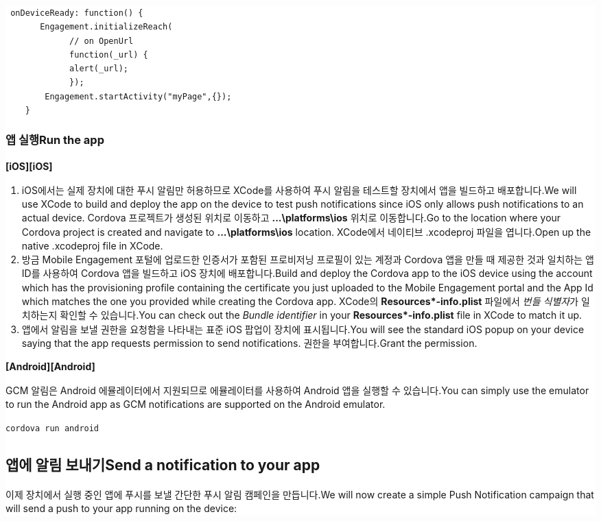      onDeviceReady: function() {
           Engagement.initializeReach(  
                 // on OpenUrl  
                 function(_url) {   
                 alert(_url);   
                 });  
            Engagement.startActivity("myPage",{});  
        }

### <a name="run-the-app"></a><span data-ttu-id="a6dac-161">앱 실행</span><span class="sxs-lookup"><span data-stu-id="a6dac-161">Run the app</span></span>
<span data-ttu-id="a6dac-162">**[iOS]**</span><span class="sxs-lookup"><span data-stu-id="a6dac-162">**[iOS]**</span></span>

1. <span data-ttu-id="a6dac-163">iOS에서는 실제 장치에 대한 푸시 알림만 허용하므로 XCode를 사용하여 푸시 알림을 테스트할 장치에서 앱을 빌드하고 배포합니다.</span><span class="sxs-lookup"><span data-stu-id="a6dac-163">We will use XCode to build and deploy the app on the device to test push notifications since iOS only allows push notifications to an actual device.</span></span> <span data-ttu-id="a6dac-164">Cordova 프로젝트가 생성된 위치로 이동하고 **...\platforms\ios** 위치로 이동합니다.</span><span class="sxs-lookup"><span data-stu-id="a6dac-164">Go to the location where your Cordova project is created and navigate to **...\platforms\ios** location.</span></span> <span data-ttu-id="a6dac-165">XCode에서 네이티브 .xcodeproj 파일을 엽니다.</span><span class="sxs-lookup"><span data-stu-id="a6dac-165">Open up the native .xcodeproj file in XCode.</span></span> 
2. <span data-ttu-id="a6dac-166">방금 Mobile Engagement 포털에 업로드한 인증서가 포함된 프로비저닝 프로필이 있는 계정과 Cordova 앱을 만들 때 제공한 것과 일치하는 앱 ID를 사용하여 Cordova 앱을 빌드하고 iOS 장치에 배포합니다.</span><span class="sxs-lookup"><span data-stu-id="a6dac-166">Build and deploy the Cordova app to the iOS device using the account which has the provisioning profile containing the certificate you just uploaded to the Mobile Engagement portal and the App Id which matches the one you provided while creating the Cordova app.</span></span> <span data-ttu-id="a6dac-167">XCode의 **Resources\*-info.plist** 파일에서 *번들 식별자*가 일치하는지 확인할 수 있습니다.</span><span class="sxs-lookup"><span data-stu-id="a6dac-167">You can check out the *Bundle identifier* in your **Resources\*-info.plist** file in XCode to match it up.</span></span> 
3. <span data-ttu-id="a6dac-168">앱에서 알림을 보낼 권한을 요청함을 나타내는 표준 iOS 팝업이 장치에 표시됩니다.</span><span class="sxs-lookup"><span data-stu-id="a6dac-168">You will see the standard iOS popup on your device saying that the app requests permission to send notifications.</span></span> <span data-ttu-id="a6dac-169">권한을 부여합니다.</span><span class="sxs-lookup"><span data-stu-id="a6dac-169">Grant the permission.</span></span> 

<span data-ttu-id="a6dac-170">**[Android]**</span><span class="sxs-lookup"><span data-stu-id="a6dac-170">**[Android]**</span></span>

<span data-ttu-id="a6dac-171">GCM 알림은 Android 에뮬레이터에서 지원되므로 에뮬레이터를 사용하여 Android 앱을 실행할 수 있습니다.</span><span class="sxs-lookup"><span data-stu-id="a6dac-171">You can simply use the emulator to run the Android app as GCM notifications are supported on the Android emulator.</span></span> 

    cordova run android

## <span data-ttu-id="a6dac-172"><a id="send"></a>앱에 알림 보내기</span><span class="sxs-lookup"><span data-stu-id="a6dac-172"><a id="send"></a>Send a notification to your app</span></span>
<span data-ttu-id="a6dac-173">이제 장치에서 실행 중인 앱에 푸시를 보낼 간단한 푸시 알림 캠페인을 만듭니다.</span><span class="sxs-lookup"><span data-stu-id="a6dac-173">We will now create a simple Push Notification campaign that will send a push to your app running on the device:</span></span>


[1]: ./media/mobile-engagement-cordova-get-started/engage-button.png
[2]: ./media/mobile-engagement-cordova-get-started/engagement-portal.png
[3]: ./media/mobile-engagement-cordova-get-started/native-push-settings.png
[4]: ./media/mobile-engagement-cordova-get-started/api-key.png
[6]: ./media/mobile-engagement-cordova-get-started/new-announcement.png
[8]: ./media/mobile-engagement-cordova-get-started/campaign-content.png
[10]: ./media/mobile-engagement-cordova-get-started/campaign-activate.png
[11]: ./media/mobile-engagement-cordova-get-started/campaign-first-params-android.png
[12]: ./media/mobile-engagement-cordova-get-started/campaign-first-params-ios.png